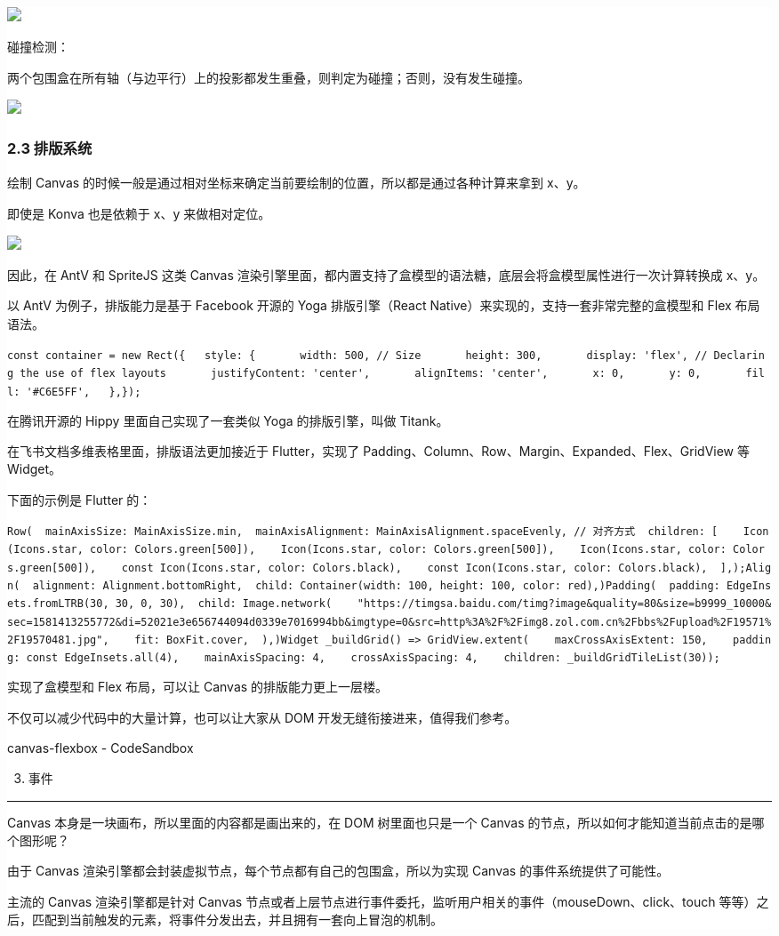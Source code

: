 ![](https://mmbiz.qpic.cn/mmbiz_png/VgnGRVJVoHHNOFBVnX8Wib4DXXqCzfQElBI84QlE7WJtJTR2swaPWnLsqgk2p3mfyhDqeK2wYXrtLysR8akToNQ/640?wx_fmt=png)

碰撞检测：

两个包围盒在所有轴（与边平行）上的投影都发生重叠，则判定为碰撞；否则，没有发生碰撞。

![](https://mmbiz.qpic.cn/mmbiz_png/VgnGRVJVoHHNOFBVnX8Wib4DXXqCzfQElA0R0ltKyARiahY78ve5YGPO7plic3pP8quAbsiazRypWz50MKs9rN1C0g/640?wx_fmt=png)

### 2.3 排版系统

绘制 Canvas 的时候一般是通过相对坐标来确定当前要绘制的位置，所以都是通过各种计算来拿到 x、y。

即使是 Konva 也是依赖于 x、y 来做相对定位。

![](https://mmbiz.qpic.cn/mmbiz_png/VgnGRVJVoHHNOFBVnX8Wib4DXXqCzfQElPIpauX8G4hNLZKyTngaRE70v2xYK471OL5qdr7iax971LSPxbpvxpkw/640?wx_fmt=png)

因此，在 AntV 和 SpriteJS 这类 Canvas 渲染引擎里面，都内置支持了盒模型的语法糖，底层会将盒模型属性进行一次计算转换成 x、y。

以 AntV 为例子，排版能力是基于 Facebook 开源的 Yoga 排版引擎（React Native）来实现的，支持一套非常完整的盒模型和 Flex 布局语法。

```
const container = new Rect({   style: {       width: 500, // Size       height: 300,       display: 'flex', // Declaring the use of flex layouts       justifyContent: 'center',       alignItems: 'center',       x: 0,       y: 0,       fill: '#C6E5FF',   },});
```

在腾讯开源的 Hippy 里面自己实现了一套类似 Yoga 的排版引擎，叫做 Titank。

在飞书文档多维表格里面，排版语法更加接近于 Flutter，实现了 Padding、Column、Row、Margin、Expanded、Flex、GridView 等 Widget。

下面的示例是 Flutter 的：

```
Row(  mainAxisSize: MainAxisSize.min,  mainAxisAlignment: MainAxisAlignment.spaceEvenly, // 对齐方式  children: [    Icon(Icons.star, color: Colors.green[500]),    Icon(Icons.star, color: Colors.green[500]),    Icon(Icons.star, color: Colors.green[500]),    const Icon(Icons.star, color: Colors.black),    const Icon(Icons.star, color: Colors.black),  ],);Align(  alignment: Alignment.bottomRight,  child: Container(width: 100, height: 100, color: red),)Padding(  padding: EdgeInsets.fromLTRB(30, 30, 0, 30),  child: Image.network(    "https://timgsa.baidu.com/timg?image&quality=80&size=b9999_10000&sec=1581413255772&di=52021e3e656744094d0339e7016994bb&imgtype=0&src=http%3A%2F%2Fimg8.zol.com.cn%2Fbbs%2Fupload%2F19571%2F19570481.jpg",    fit: BoxFit.cover,  ),)Widget _buildGrid() => GridView.extent(    maxCrossAxisExtent: 150,    padding: const EdgeInsets.all(4),    mainAxisSpacing: 4,    crossAxisSpacing: 4,    children: _buildGridTileList(30));
```

实现了盒模型和 Flex 布局，可以让 Canvas 的排版能力更上一层楼。

不仅可以减少代码中的大量计算，也可以让大家从 DOM 开发无缝衔接进来，值得我们参考。

canvas-flexbox - CodeSandbox

3. 事件
-----

Canvas 本身是一块画布，所以里面的内容都是画出来的，在 DOM 树里面也只是一个 Canvas 的节点，所以如何才能知道当前点击的是哪个图形呢？

由于 Canvas 渲染引擎都会封装虚拟节点，每个节点都有自己的包围盒，所以为实现 Canvas 的事件系统提供了可能性。

主流的 Canvas 渲染引擎都是针对 Canvas 节点或者上层节点进行事件委托，监听用户相关的事件（mouseDown、click、touch 等等）之后，匹配到当前触发的元素，将事件分发出去，并且拥有一套向上冒泡的机制。
